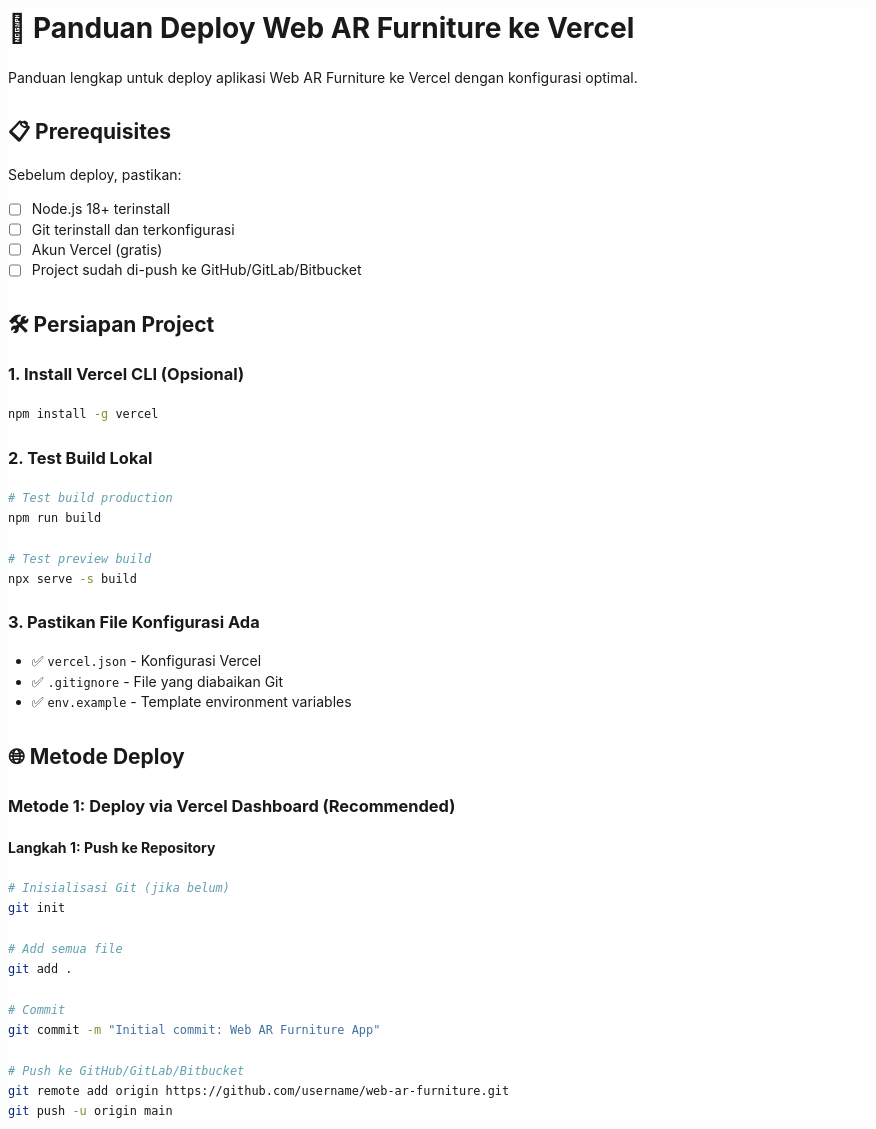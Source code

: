 # 🚀 Panduan Deploy Web AR Furniture ke Vercel

Panduan lengkap untuk deploy aplikasi Web AR Furniture ke Vercel dengan konfigurasi optimal.

## 📋 Prerequisites

Sebelum deploy, pastikan:

- [ ] Node.js 18+ terinstall
- [ ] Git terinstall dan terkonfigurasi
- [ ] Akun Vercel (gratis)
- [ ] Project sudah di-push ke GitHub/GitLab/Bitbucket

## 🛠️ Persiapan Project

### 1. Install Vercel CLI (Opsional)

```bash
npm install -g vercel
```

### 2. Test Build Lokal

```bash
# Test build production
npm run build

# Test preview build
npx serve -s build
```

### 3. Pastikan File Konfigurasi Ada

- ✅ `vercel.json` - Konfigurasi Vercel
- ✅ `.gitignore` - File yang diabaikan Git
- ✅ `env.example` - Template environment variables

## 🌐 Metode Deploy

### Metode 1: Deploy via Vercel Dashboard (Recommended)

#### Langkah 1: Push ke Repository

```bash
# Inisialisasi Git (jika belum)
git init

# Add semua file
git add .

# Commit
git commit -m "Initial commit: Web AR Furniture App"

# Push ke GitHub/GitLab/Bitbucket
git remote add origin https://github.com/username/web-ar-furniture.git
git push -u origin main
```
